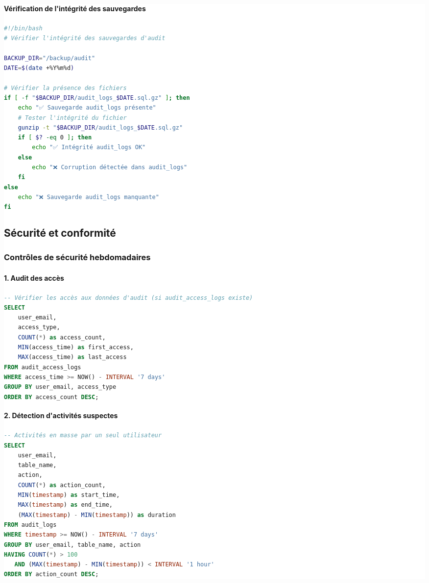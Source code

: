 #### Vérification de l'intégrité des sauvegardes

```bash
#!/bin/bash
# Vérifier l'intégrité des sauvegardes d'audit

BACKUP_DIR="/backup/audit"
DATE=$(date +%Y%m%d)

# Vérifier la présence des fichiers
if [ -f "$BACKUP_DIR/audit_logs_$DATE.sql.gz" ]; then
    echo "✅ Sauvegarde audit_logs présente"
    # Tester l'intégrité du fichier
    gunzip -t "$BACKUP_DIR/audit_logs_$DATE.sql.gz"
    if [ $? -eq 0 ]; then
        echo "✅ Intégrité audit_logs OK"
    else
        echo "❌ Corruption détectée dans audit_logs"
    fi
else
    echo "❌ Sauvegarde audit_logs manquante"
fi
```

## Sécurité et conformité

### Contrôles de sécurité hebdomadaires

#### 1. Audit des accès

```sql
-- Vérifier les accès aux données d'audit (si audit_access_logs existe)
SELECT 
    user_email,
    access_type,
    COUNT(*) as access_count,
    MIN(access_time) as first_access,
    MAX(access_time) as last_access
FROM audit_access_logs 
WHERE access_time >= NOW() - INTERVAL '7 days'
GROUP BY user_email, access_type
ORDER BY access_count DESC;
```

#### 2. Détection d'activités suspectes

```sql
-- Activités en masse par un seul utilisateur
SELECT 
    user_email,
    table_name,
    action,
    COUNT(*) as action_count,
    MIN(timestamp) as start_time,
    MAX(timestamp) as end_time,
    (MAX(timestamp) - MIN(timestamp)) as duration
FROM audit_logs 
WHERE timestamp >= NOW() - INTERVAL '7 days'
GROUP BY user_email, table_name, action
HAVING COUNT(*) > 100 
   AND (MAX(timestamp) - MIN(timestamp)) < INTERVAL '1 hour'
ORDER BY action_count DESC;
```
